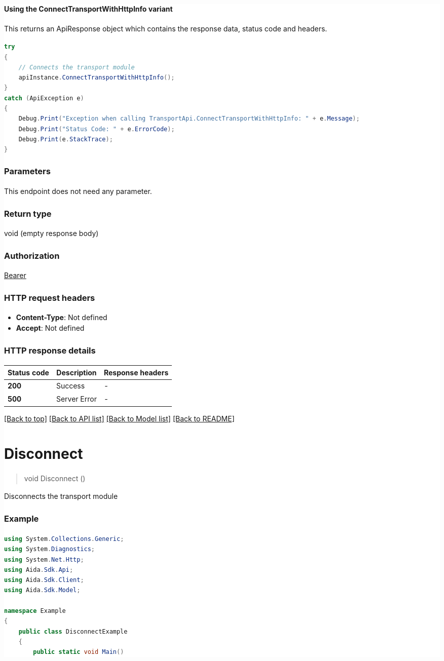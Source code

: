 #### Using the ConnectTransportWithHttpInfo variant
This returns an ApiResponse object which contains the response data, status code and headers.

```csharp
try
{
    // Connects the transport module
    apiInstance.ConnectTransportWithHttpInfo();
}
catch (ApiException e)
{
    Debug.Print("Exception when calling TransportApi.ConnectTransportWithHttpInfo: " + e.Message);
    Debug.Print("Status Code: " + e.ErrorCode);
    Debug.Print(e.StackTrace);
}
```

### Parameters
This endpoint does not need any parameter.
### Return type

void (empty response body)

### Authorization

[Bearer](../README.md#Bearer)

### HTTP request headers

 - **Content-Type**: Not defined
 - **Accept**: Not defined


### HTTP response details
| Status code | Description | Response headers |
|-------------|-------------|------------------|
| **200** | Success |  -  |
| **500** | Server Error |  -  |

[[Back to top]](#) [[Back to API list]](../README.md#documentation-for-api-endpoints) [[Back to Model list]](../README.md#documentation-for-models) [[Back to README]](../README.md)

<a id="disconnect"></a>
# **Disconnect**
> void Disconnect ()

Disconnects the transport module

### Example
```csharp
using System.Collections.Generic;
using System.Diagnostics;
using System.Net.Http;
using Aida.Sdk.Api;
using Aida.Sdk.Client;
using Aida.Sdk.Model;

namespace Example
{
    public class DisconnectExample
    {
        public static void Main()
```